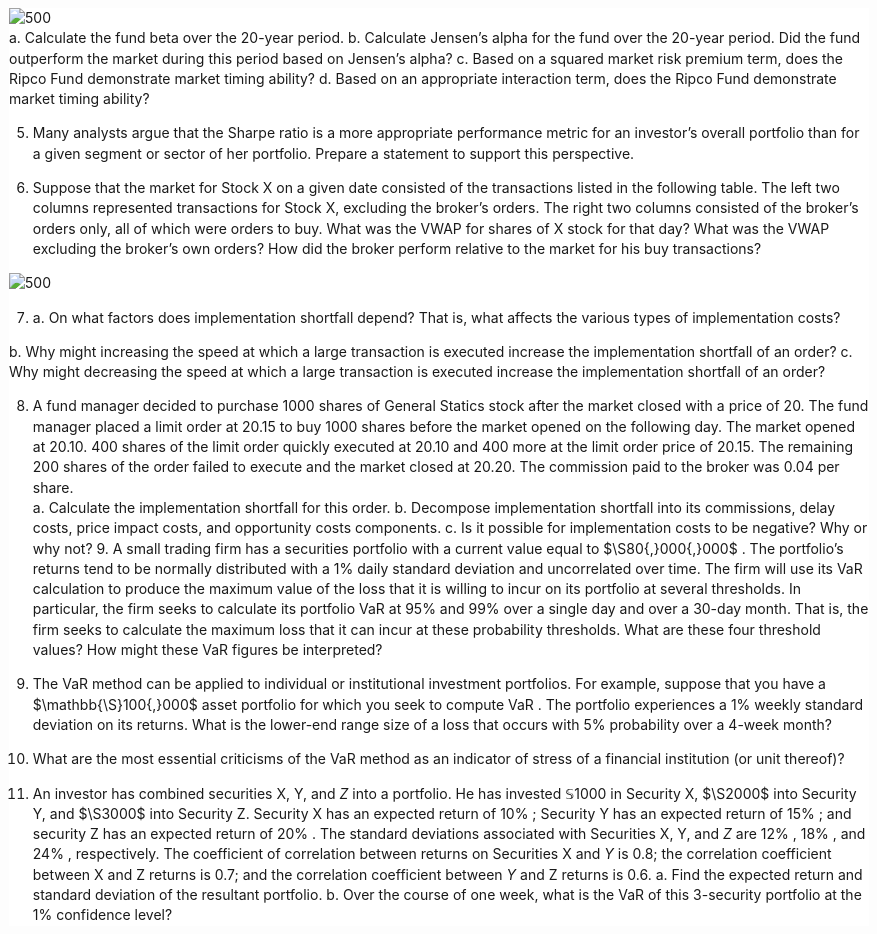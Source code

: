  ![500](https://cdn-mineru.openxlab.org.cn/model-mineru/prod/3c6a17e060a1de9a54181bfd6ed875cca5d8344f56ce85f567ca30cd9b1a3c7d.jpg)  
a.  Calculate the fund beta over the 20-year period. b.  Calculate Jensen’s alpha for the fund over the 20-year period. Did the fund outperform the market during this period based on Jensen’s alpha? c.  Based on a squared market risk premium term, does the Ripco Fund demonstrate market timing ability? d.  Based on an appropriate interaction term, does the Ripco Fund demonstrate market timing ability?  

5.  Many analysts argue that the Sharpe ratio is a more appropriate performance metric for an investor’s overall portfolio than for a given segment or sector of her portfolio. Prepare a statement to support this perspective.  

6.  Suppose that the market for Stock X on a given date consisted of the transactions listed in the following table. The left two columns represented transactions for Stock X, excluding the broker’s orders. The right two columns consisted of the broker’s orders only, all of which were orders to buy. What was the VWAP for shares of X stock for that day? What was the VWAP excluding the broker’s own orders? How did the broker perform relative to the market for his buy transactions?  

 ![500](https://cdn-mineru.openxlab.org.cn/model-mineru/prod/57a10be291da502969fdc74601b5026f623b97f177ebf3e42d1a85e6144c04f4.jpg)  

7. a. On what factors does implementation shortfall depend? That is, what affects the various types of implementation costs?  

b.  Why might increasing the speed at which a large transaction is executed increase the implementation shortfall of an order? c.  Why might decreasing the speed at which a large transaction is executed increase the implementation shortfall of an order?  

8.  A fund manager decided to purchase 1000 shares of General Statics stock after the market closed with a price of 20. The fund manager placed a limit order at 20.15 to buy 1000 shares before the market opened on the following day. The market opened at 20.10. 400 shares of the limit order quickly executed at 20.10 and 400 more at the limit order price of 20.15. The remaining 200 shares of the order failed to execute and the market closed at 20.20. The commission paid to the broker was 0.04 per share.  
a.  Calculate the implementation shortfall for this order. b.  Decompose implementation shortfall into its commissions, delay costs, price impact costs, and opportunity costs components. c.  Is it possible for implementation costs to be negative? Why or why not? 9.  A small trading firm has a securities portfolio with a current value equal to  $\S80{,}000{,}000$  . The portfolio’s returns tend to be normally distributed with a  $1\%$   daily standard deviation and uncorrelated over time. The firm will use its  VaR  calculation to produce the maximum value of the loss that it is willing to incur on its portfolio at several thresholds. In particular, the firm seeks to calculate its portfolio  VaR  at   $95\%$  and  $99\%$   over a single day and over a 30-day month. That is, the firm seeks to calculate the maximum loss that it can incur at these probability thresholds. What are these four threshold values? How might these  VaR  figures be interpreted?

 10.  The  VaR  method can be applied to individual or institutional investment portfolios. For example, suppose that you have a  $\mathbb{\S}100{,}000$   asset portfolio for which you seek to compute  VaR . The portfolio experiences a   $1\%$   weekly standard deviation on its returns. What is the lower-end range size of a loss that occurs with  $5\%$   probability over a 4-week month?

 11.  What are the most essential criticisms of the  VaR  method as an indicator of stress of a financial institution (or unit thereof)?

 12.  An investor has combined securities X, Y, and  $Z$   into a portfolio. He has invested  $\mathbb{S}1000$   in Security X,  $\S2000$   into Security Y, and  $\S3000$   into Security Z. Security X has an expected return of  $10\%$  ; Security Y has an expected return of   $15\%$  ; and security Z has an expected return of   $20\%$  . The standard deviations associated with Securities X, Y, and  $Z$   are  $12\%$  ,   $18\%$  , and  $24\%$  , respectively. The coefficient of correlation between returns on Securities X and  $\Upsilon$   is 0.8; the correlation coefficient between X and Z returns is 0.7; and the correlation coefficient between  $\Upsilon$   and Z returns is 0.6. a.  Find the expected return and standard deviation of the resultant portfolio. b.  Over the course of one week, what is the  VaR  of this 3-security portfolio at the  $1\%$  confidence level?  
